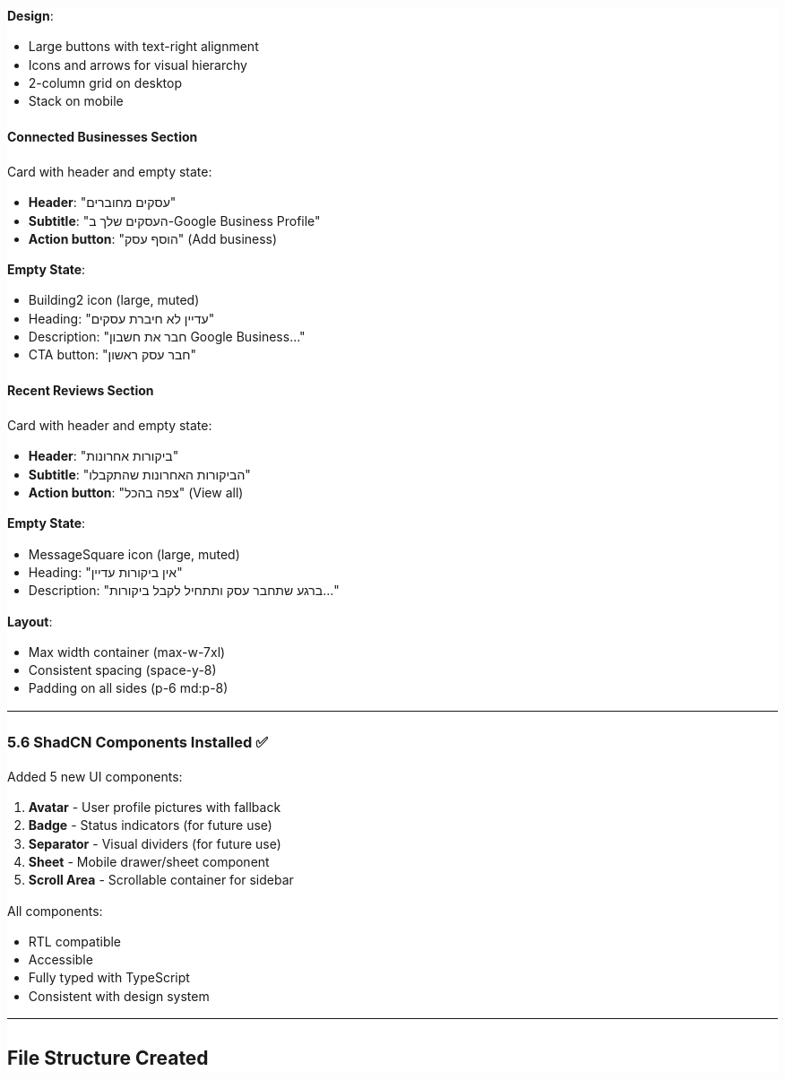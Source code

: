 **Design**:
- Large buttons with text-right alignment
- Icons and arrows for visual hierarchy
- 2-column grid on desktop
- Stack on mobile

#### Connected Businesses Section
Card with header and empty state:
- **Header**: "עסקים מחוברים"
- **Subtitle**: "העסקים שלך ב-Google Business Profile"
- **Action button**: "הוסף עסק" (Add business)

**Empty State**:
- Building2 icon (large, muted)
- Heading: "עדיין לא חיברת עסקים"
- Description: "חבר את חשבון Google Business..."
- CTA button: "חבר עסק ראשון"

#### Recent Reviews Section
Card with header and empty state:
- **Header**: "ביקורות אחרונות"
- **Subtitle**: "הביקורות האחרונות שהתקבלו"
- **Action button**: "צפה בהכל" (View all)

**Empty State**:
- MessageSquare icon (large, muted)
- Heading: "אין ביקורות עדיין"
- Description: "ברגע שתחבר עסק ותתחיל לקבל ביקורות..."

**Layout**:
- Max width container (max-w-7xl)
- Consistent spacing (space-y-8)
- Padding on all sides (p-6 md:p-8)

---

### 5.6 ShadCN Components Installed ✅

Added 5 new UI components:
1. **Avatar** - User profile pictures with fallback
2. **Badge** - Status indicators (for future use)
3. **Separator** - Visual dividers (for future use)
4. **Sheet** - Mobile drawer/sheet component
5. **Scroll Area** - Scrollable container for sidebar

All components:
- RTL compatible
- Accessible
- Fully typed with TypeScript
- Consistent with design system

---

## File Structure Created
